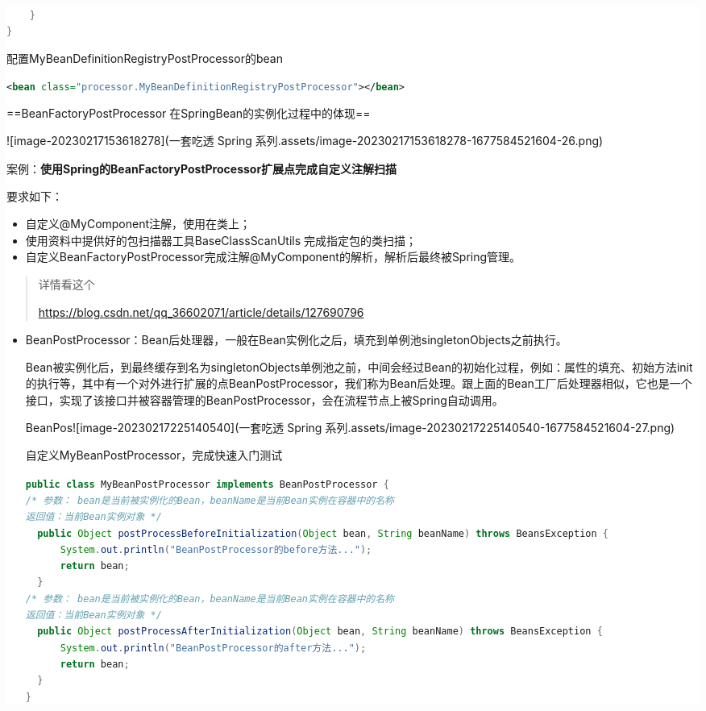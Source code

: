   ```java
      }
  }
  ```

  配置MyBeanDefinitionRegistryPostProcessor的bean

  ```xml
  <bean class="processor.MyBeanDefinitionRegistryPostProcessor"></bean>
  ```

  ==BeanFactoryPostProcessor 在SpringBean的实例化过程中的体现==

  ![image-20230217153618278](一套吃透 Spring 系列.assets/image-20230217153618278-1677584521604-26.png)

  案例：**使用Spring的BeanFactoryPostProcessor扩展点完成自定义注解扫描**

  要求如下：

  - 自定义@MyComponent注解，使用在类上；
  - 使用资料中提供好的包扫描器工具BaseClassScanUtils 完成指定包的类扫描；
  - 自定义BeanFactoryPostProcessor完成注解@MyComponent的解析，解析后最终被Spring管理。

  

  > 详情看这个
  >
  > https://blog.csdn.net/qq_36602071/article/details/127690796

- BeanPostProcessor：Bean后处理器，一般在Bean实例化之后，填充到单例池singletonObjects之前执行。

  

  Bean被实例化后，到最终缓存到名为singletonObjects单例池之前，中间会经过Bean的初始化过程，例如：属性的填充、初始方法init的执行等，其中有一个对外进行扩展的点BeanPostProcessor，我们称为Bean后处理。跟上面的Bean工厂后处理器相似，它也是一个接口，实现了该接口并被容器管理的BeanPostProcessor，会在流程节点上被Spring自动调用。

  BeanPos![image-20230217225140540](一套吃透 Spring 系列.assets/image-20230217225140540-1677584521604-27.png)

  自定义MyBeanPostProcessor，完成快速入门测试

  ```java
  public class MyBeanPostProcessor implements BeanPostProcessor {
  /* 参数： bean是当前被实例化的Bean，beanName是当前Bean实例在容器中的名称
  返回值：当前Bean实例对象 */
  	public Object postProcessBeforeInitialization(Object bean, String beanName) throws BeansException {
  		System.out.println("BeanPostProcessor的before方法...");
  		return bean;
  	}
  /* 参数： bean是当前被实例化的Bean，beanName是当前Bean实例在容器中的名称
  返回值：当前Bean实例对象 */
  	public Object postProcessAfterInitialization(Object bean, String beanName) throws BeansException {
  		System.out.println("BeanPostProcessor的after方法...");
  		return bean;
  	}
  }
  ```
